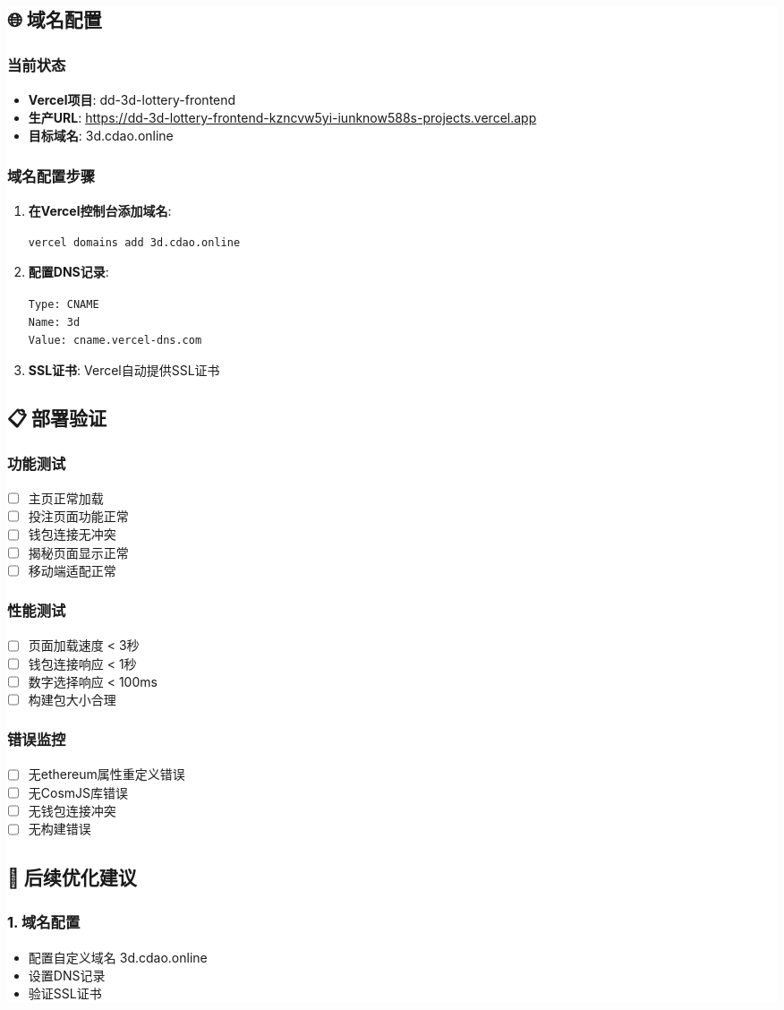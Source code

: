 ## 🌐 域名配置

### **当前状态**
- **Vercel项目**: dd-3d-lottery-frontend
- **生产URL**: https://dd-3d-lottery-frontend-kzncvw5yi-iunknow588s-projects.vercel.app
- **目标域名**: 3d.cdao.online

### **域名配置步骤**
1. **在Vercel控制台添加域名**:
   ```bash
   vercel domains add 3d.cdao.online
   ```

2. **配置DNS记录**:
   ```
   Type: CNAME
   Name: 3d
   Value: cname.vercel-dns.com
   ```

3. **SSL证书**: Vercel自动提供SSL证书

## 📋 部署验证

### **功能测试**
- [ ] 主页正常加载
- [ ] 投注页面功能正常
- [ ] 钱包连接无冲突
- [ ] 揭秘页面显示正常
- [ ] 移动端适配正常

### **性能测试**
- [ ] 页面加载速度 < 3秒
- [ ] 钱包连接响应 < 1秒
- [ ] 数字选择响应 < 100ms
- [ ] 构建包大小合理

### **错误监控**
- [ ] 无ethereum属性重定义错误
- [ ] 无CosmJS库错误
- [ ] 无钱包连接冲突
- [ ] 无构建错误

## 🚀 后续优化建议

### **1. 域名配置**
- 配置自定义域名 3d.cdao.online
- 设置DNS记录
- 验证SSL证书
